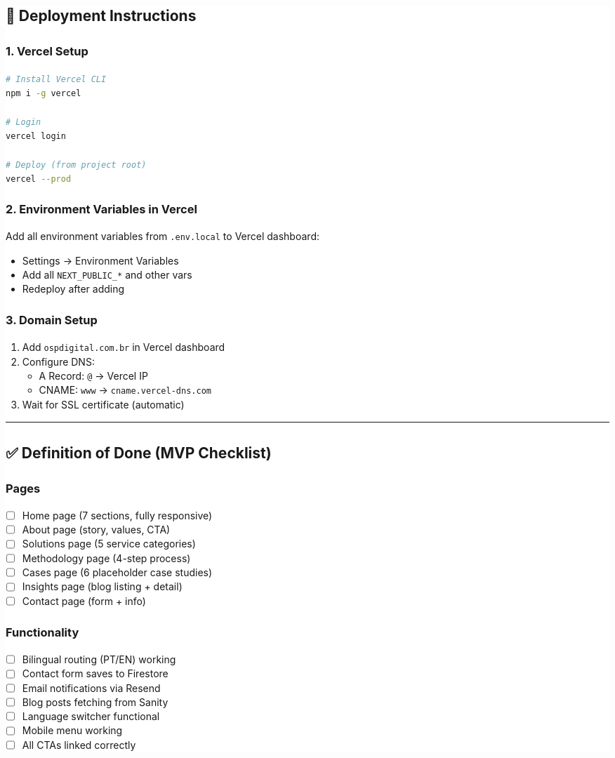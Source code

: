 ## 🚀 Deployment Instructions

### 1. Vercel Setup

```bash
# Install Vercel CLI
npm i -g vercel

# Login
vercel login

# Deploy (from project root)
vercel --prod
```

### 2. Environment Variables in Vercel

Add all environment variables from `.env.local` to Vercel dashboard:
- Settings → Environment Variables
- Add all `NEXT_PUBLIC_*` and other vars
- Redeploy after adding

### 3. Domain Setup

1. Add `ospdigital.com.br` in Vercel dashboard
2. Configure DNS:
   - A Record: `@` → Vercel IP
   - CNAME: `www` → `cname.vercel-dns.com`
3. Wait for SSL certificate (automatic)

---

## ✅ Definition of Done (MVP Checklist)

### Pages
- [ ] Home page (7 sections, fully responsive)
- [ ] About page (story, values, CTA)
- [ ] Solutions page (5 service categories)
- [ ] Methodology page (4-step process)
- [ ] Cases page (6 placeholder case studies)
- [ ] Insights page (blog listing + detail)
- [ ] Contact page (form + info)

### Functionality
- [ ] Bilingual routing (PT/EN) working
- [ ] Contact form saves to Firestore
- [ ] Email notifications via Resend
- [ ] Blog posts fetching from Sanity
- [ ] Language switcher functional
- [ ] Mobile menu working
- [ ] All CTAs linked correctly
